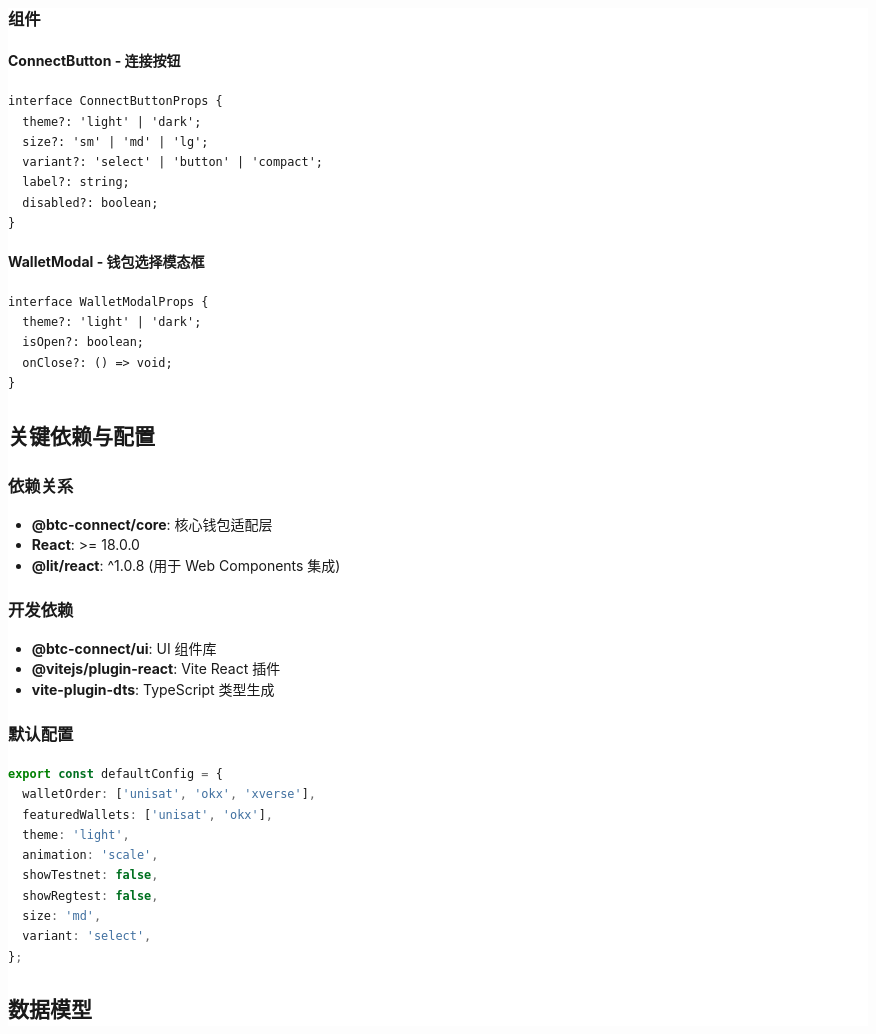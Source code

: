 ### 组件

#### ConnectButton - 连接按钮
```tsx
interface ConnectButtonProps {
  theme?: 'light' | 'dark';
  size?: 'sm' | 'md' | 'lg';
  variant?: 'select' | 'button' | 'compact';
  label?: string;
  disabled?: boolean;
}
```

#### WalletModal - 钱包选择模态框
```tsx
interface WalletModalProps {
  theme?: 'light' | 'dark';
  isOpen?: boolean;
  onClose?: () => void;
}
```

## 关键依赖与配置

### 依赖关系
- **@btc-connect/core**: 核心钱包适配层
- **React**: >= 18.0.0
- **@lit/react**: ^1.0.8 (用于 Web Components 集成)

### 开发依赖
- **@btc-connect/ui**: UI 组件库
- **@vitejs/plugin-react**: Vite React 插件
- **vite-plugin-dts**: TypeScript 类型生成

### 默认配置
```typescript
export const defaultConfig = {
  walletOrder: ['unisat', 'okx', 'xverse'],
  featuredWallets: ['unisat', 'okx'],
  theme: 'light',
  animation: 'scale',
  showTestnet: false,
  showRegtest: false,
  size: 'md',
  variant: 'select',
};
```

## 数据模型
